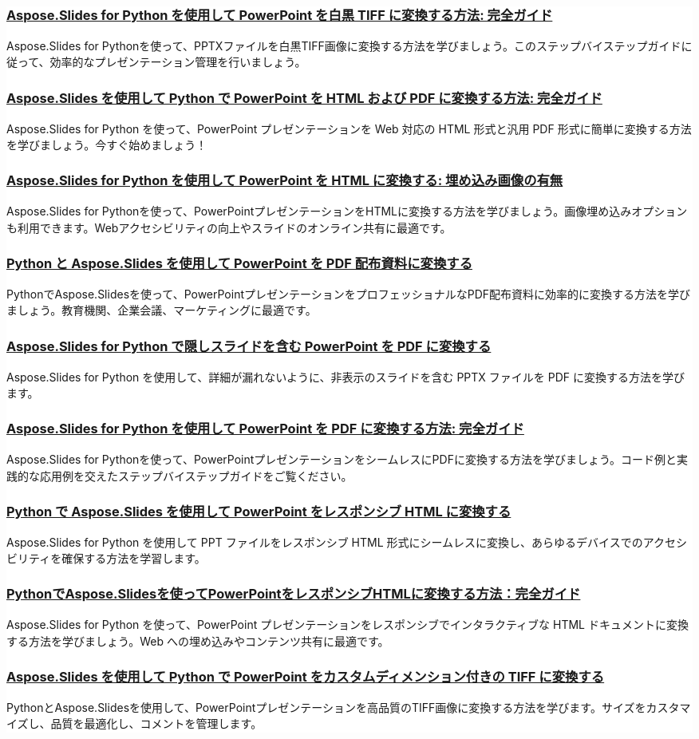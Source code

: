 ### [Aspose.Slides for Python を使用して PowerPoint を白黒 TIFF に変換する方法: 完全ガイド](./convert-pptx-black-white-tiff-aspose-slides/)
Aspose.Slides for Pythonを使って、PPTXファイルを白黒TIFF画像に変換する方法を学びましょう。このステップバイステップガイドに従って、効率的なプレゼンテーション管理を行いましょう。

### [Aspose.Slides を使用して Python で PowerPoint を HTML および PDF に変換する方法: 完全ガイド](./convert-powerpoint-to-html-pdf-aspose-slides-python/)
Aspose.Slides for Python を使って、PowerPoint プレゼンテーションを Web 対応の HTML 形式と汎用 PDF 形式に簡単に変換する方法を学びましょう。今すぐ始めましょう！

### [Aspose.Slides for Python を使用して PowerPoint を HTML に変換する: 埋め込み画像の有無](./convert-powerpoint-html-aspose-slides-python/)
Aspose.Slides for Pythonを使って、PowerPointプレゼンテーションをHTMLに変換する方法を学びましょう。画像埋め込みオプションも利用できます。Webアクセシビリティの向上やスライドのオンライン共有に最適です。

### [Python と Aspose.Slides を使用して PowerPoint を PDF 配布資料に変換する](./convert-ppt-to-pdf-handouts-python-aspose-slides/)
PythonでAspose.Slidesを使って、PowerPointプレゼンテーションをプロフェッショナルなPDF配布資料に効率的に変換する方法を学びましょう。教育機関、企業会議、マーケティングに最適です。

### [Aspose.Slides for Python で隠しスライドを含む PowerPoint を PDF に変換する](./convert-powerpoint-to-pdf-hidden-slides-aspose-python/)
Aspose.Slides for Python を使用して、詳細が漏れないように、非表示のスライドを含む PPTX ファイルを PDF に変換する方法を学びます。

### [Aspose.Slides for Python を使用して PowerPoint を PDF に変換する方法: 完全ガイド](./convert-powerpoint-pdf-aspose-slides-python/)
Aspose.Slides for Pythonを使って、PowerPointプレゼンテーションをシームレスにPDFに変換する方法を学びましょう。コード例と実践的な応用例を交えたステップバイステップガイドをご覧ください。

### [Python で Aspose.Slides を使用して PowerPoint をレスポンシブ HTML に変換する](./convert-ppt-to-responsive-html-aspose-slides-python/)
Aspose.Slides for Python を使用して PPT ファイルをレスポンシブ HTML 形式にシームレスに変換し、あらゆるデバイスでのアクセシビリティを確保する方法を学習します。

### [PythonでAspose.Slidesを使ってPowerPointをレスポンシブHTMLに変換する方法：完全ガイド](./convert-powerpoint-to-html-responsive-aspose-slides-python/)
Aspose.Slides for Python を使って、PowerPoint プレゼンテーションをレスポンシブでインタラクティブな HTML ドキュメントに変換する方法を学びましょう。Web への埋め込みやコンテンツ共有に最適です。

### [Aspose.Slides を使用して Python で PowerPoint をカスタムディメンション付きの TIFF に変換する](./convert-powerpoint-to-tiff-custom-size-python-aspose-slides/)
PythonとAspose.Slidesを使用して、PowerPointプレゼンテーションを高品質のTIFF画像に変換する方法を学びます。サイズをカスタマイズし、品質を最適化し、コメントを管理します。
